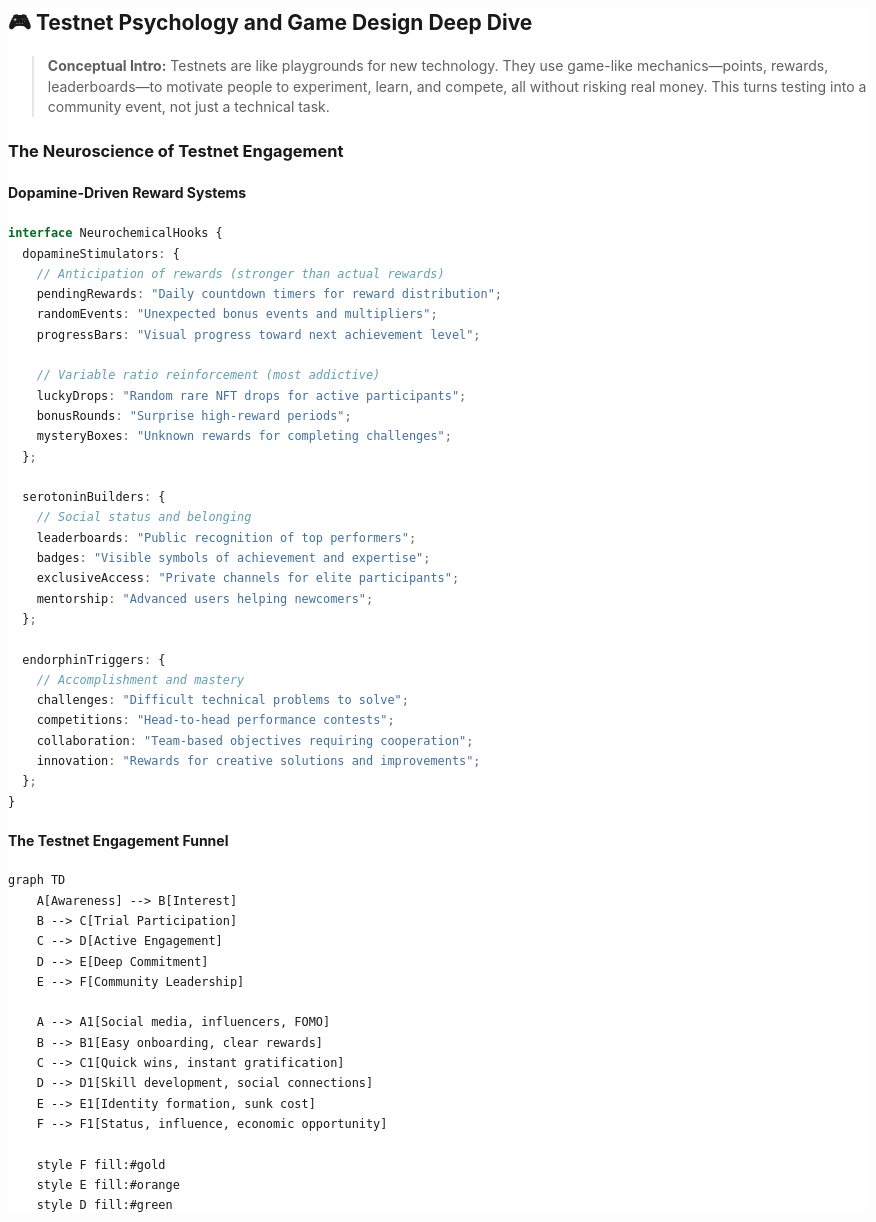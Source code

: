 
## 🎮 Testnet Psychology and Game Design Deep Dive

> **Conceptual Intro:**
> Testnets are like playgrounds for new technology. They use game-like mechanics—points, rewards, leaderboards—to motivate people to experiment, learn, and compete, all without risking real money. This turns testing into a community event, not just a technical task.

### The Neuroscience of Testnet Engagement

#### Dopamine-Driven Reward Systems
```typescript
interface NeurochemicalHooks {
  dopamineStimulators: {
    // Anticipation of rewards (stronger than actual rewards)
    pendingRewards: "Daily countdown timers for reward distribution";
    randomEvents: "Unexpected bonus events and multipliers";
    progressBars: "Visual progress toward next achievement level";
    
    // Variable ratio reinforcement (most addictive)
    luckyDrops: "Random rare NFT drops for active participants";
    bonusRounds: "Surprise high-reward periods";
    mysteryBoxes: "Unknown rewards for completing challenges";
  };
  
  serotoninBuilders: {
    // Social status and belonging
    leaderboards: "Public recognition of top performers";
    badges: "Visible symbols of achievement and expertise";
    exclusiveAccess: "Private channels for elite participants";
    mentorship: "Advanced users helping newcomers";
  };
  
  endorphinTriggers: {
    // Accomplishment and mastery
    challenges: "Difficult technical problems to solve";
    competitions: "Head-to-head performance contests";
    collaboration: "Team-based objectives requiring cooperation";
    innovation: "Rewards for creative solutions and improvements";
  };
}
```

#### The Testnet Engagement Funnel
```mermaid
graph TD
    A[Awareness] --> B[Interest]
    B --> C[Trial Participation]
    C --> D[Active Engagement]
    D --> E[Deep Commitment]
    E --> F[Community Leadership]
    
    A --> A1[Social media, influencers, FOMO]
    B --> B1[Easy onboarding, clear rewards]
    C --> C1[Quick wins, instant gratification]
    D --> D1[Skill development, social connections]
    E --> E1[Identity formation, sunk cost]
    F --> F1[Status, influence, economic opportunity]
    
    style F fill:#gold
    style E fill:#orange
    style D fill:#green
```
